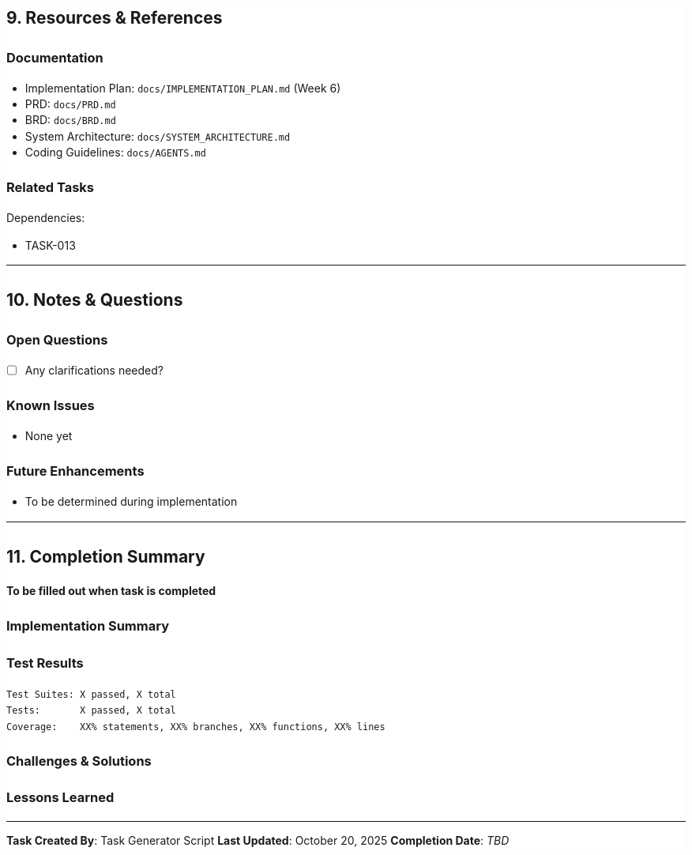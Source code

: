 
## 9. Resources & References

### Documentation
- Implementation Plan: `docs/IMPLEMENTATION_PLAN.md` (Week 6)
- PRD: `docs/PRD.md`
- BRD: `docs/BRD.md`
- System Architecture: `docs/SYSTEM_ARCHITECTURE.md`
- Coding Guidelines: `docs/AGENTS.md`

### Related Tasks
Dependencies:
- TASK-013

---

## 10. Notes & Questions

### Open Questions
- [ ] Any clarifications needed?

### Known Issues
- None yet

### Future Enhancements
- To be determined during implementation

---

## 11. Completion Summary

**To be filled out when task is completed**

### Implementation Summary


### Test Results
```
Test Suites: X passed, X total
Tests:       X passed, X total
Coverage:    XX% statements, XX% branches, XX% functions, XX% lines
```

### Challenges & Solutions


### Lessons Learned


---

**Task Created By**: Task Generator Script
**Last Updated**: October 20, 2025
**Completion Date**: _TBD_
